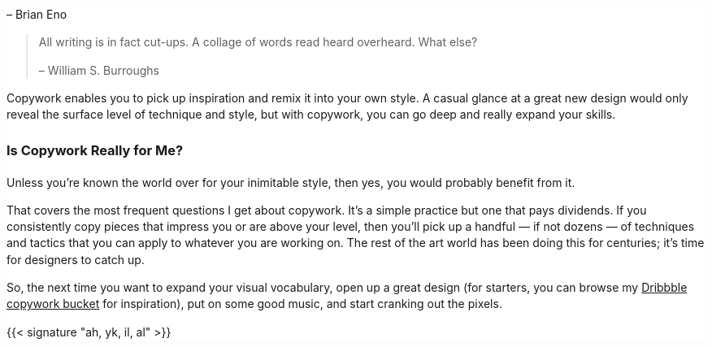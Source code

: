 – Brian Eno</blockquote>

<blockquote>All writing is in fact cut-ups. A collage of words read heard overheard. What else?

– William S. Burroughs</blockquote>

Copywork enables you to pick up inspiration and remix it into your own style. A casual glance at a great new design would only reveal the surface level of technique and style, but with copywork, you can go deep and really expand your skills.</p>

### Is Copywork Really for Me?

Unless you’re known the world over for your inimitable style, then yes, you would probably benefit from it.

That covers the most frequent questions I get about copywork. It’s a simple practice but one that pays dividends. If you consistently copy pieces that impress you or are above your level, then you’ll pick up a handful — if not dozens — of techniques and tactics that you can apply to whatever you are working on. The rest of the art world has been doing this for centuries; it’s time for designers to catch up.

So, the next time you want to expand your visual vocabulary, open up a great design (for starters, you can browse my <a href="https://dribbble.com/erikdkennedy/buckets/310034-Copywork">Dribbble copywork bucket</a> for inspiration), put on some good music, and start cranking out the pixels.

{{< signature "ah, yk, il, al" >}}

